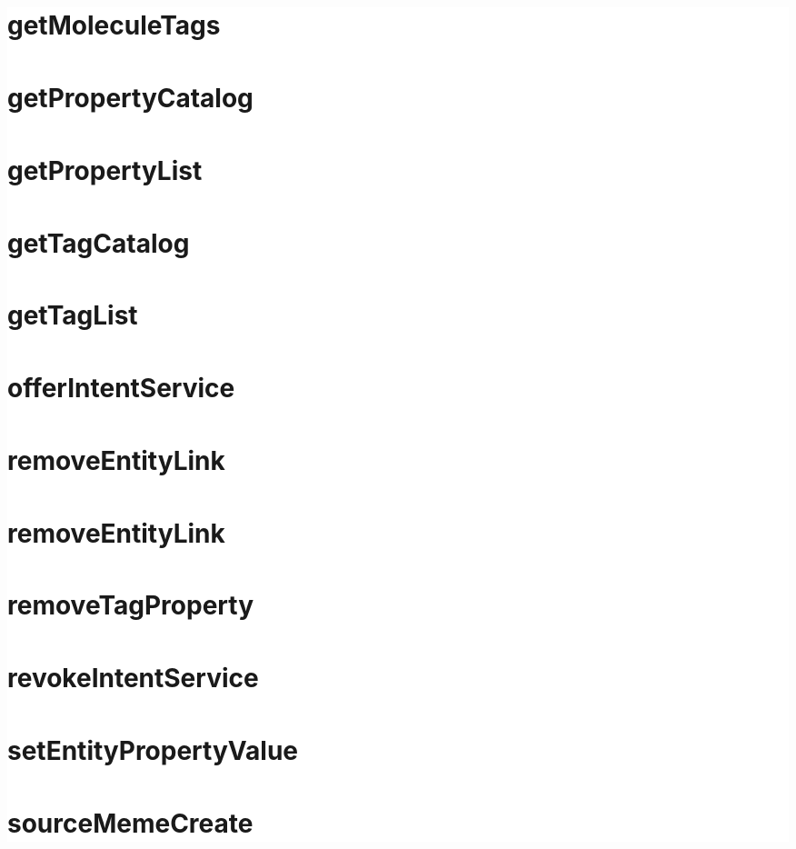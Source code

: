 

# getMoleculeTags



# getPropertyCatalog



# getPropertyList



# getTagCatalog



# getTagList



# offerIntentService



# removeEntityLink



# removeEntityLink



# removeTagProperty



# revokeIntentService 



# setEntityPropertyValue



# sourceMemeCreate
